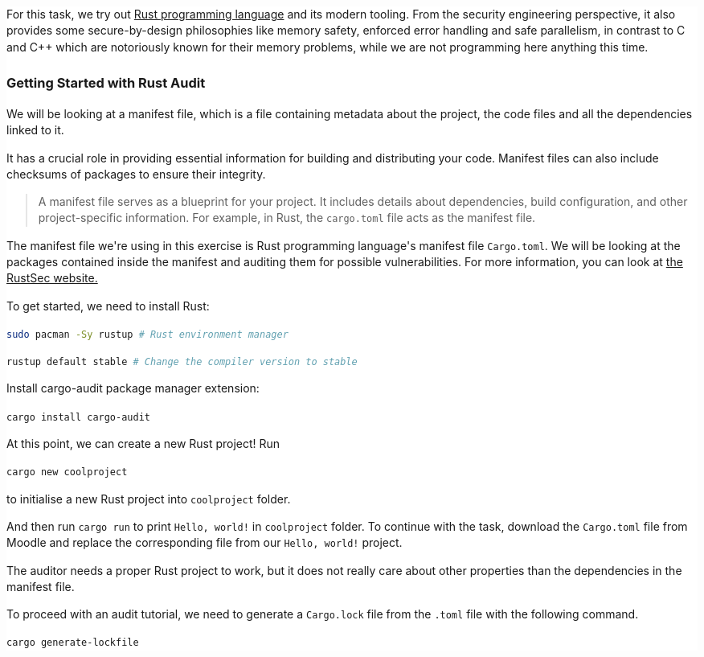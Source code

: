 
 For this task, we try out [Rust programming language](https://www.rust-lang.org/) and its modern tooling.
 From the security engineering perspective, it also provides some secure-by-design philosophies like memory safety, enforced error handling and safe parallelism, in contrast to C and C++ which are notoriously known for their memory problems, while we are not programming here anything this time.

 ### Getting Started with Rust Audit 

We will be looking at a manifest file, which is a file containing metadata about the project, the code files and all the dependencies linked to it. 

It has a crucial role in providing essential information for building and distributing your code. Manifest files can also include checksums of packages to ensure their integrity.

> A manifest file serves as a blueprint for your project. It includes details about dependencies, build configuration, and other project-specific information. For example, in Rust, the `cargo.toml` file acts as the manifest file.

The manifest file we're using in this exercise is Rust programming language's manifest file `Cargo.toml`. 
We will be looking at the packages contained inside the manifest and auditing them for possible vulnerabilities.
For more information, you can look at [the RustSec website.](https://rustsec.org/)


To get started, we need to install Rust:

```sh
sudo pacman -Sy rustup # Rust environment manager
```

```sh
rustup default stable # Change the compiler version to stable
```
Install cargo-audit package manager extension:
```sh
cargo install cargo-audit
```

At this point, we can create a new Rust project! Run 
```sh
cargo new coolproject
``` 
to initialise a new Rust project into `coolproject` folder.

And then run `cargo run` to print `Hello, world!` in `coolproject` folder.
To continue with the task, download the `Cargo.toml` file from Moodle and replace the corresponding file from our `Hello, world!` project.


The auditor needs a proper Rust project to work, but it does not really care about other properties than the dependencies in the manifest file.


To proceed with an audit tutorial, we need to generate a `Cargo.lock` file from the `.toml` file with the following command.

```sh
cargo generate-lockfile
```
